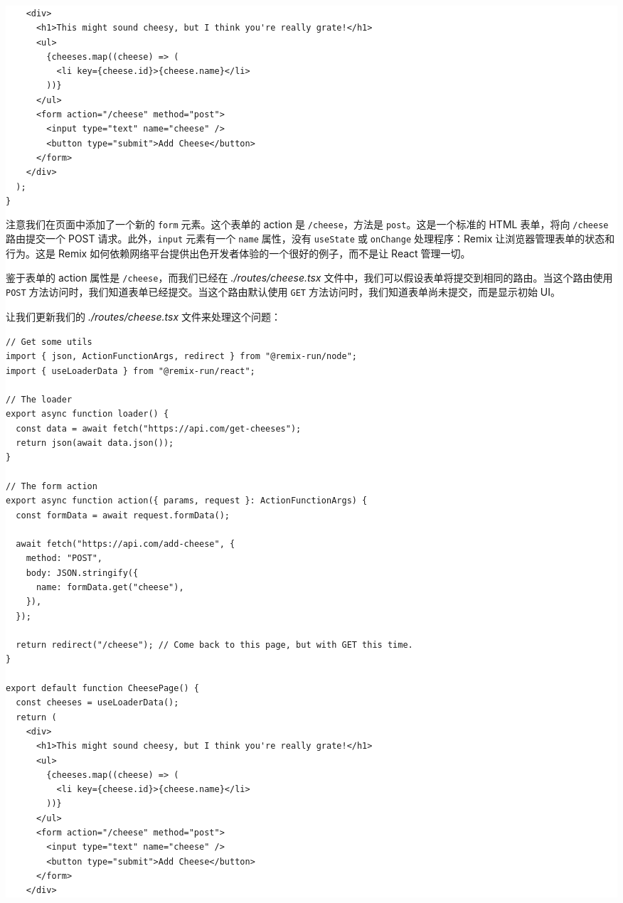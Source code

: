 ```
    <div>
      <h1>This might sound cheesy, but I think you're really grate!</h1>
      <ul>
        {cheeses.map((cheese) => (
          <li key={cheese.id}>{cheese.name}</li>
        ))}
      </ul>
      <form action="/cheese" method="post">
        <input type="text" name="cheese" />
        <button type="submit">Add Cheese</button>
      </form>
    </div>
  );
}
```

注意我们在页面中添加了一个新的 `form` 元素。这个表单的 action 是 `/cheese`，方法是 `post`。这是一个标准的 HTML 表单，将向 `/cheese` 路由提交一个 POST 请求。此外，`input` 元素有一个 `name` 属性，没有 `useState` 或 `onChange` 处理程序：Remix 让浏览器管理表单的状态和行为。这是 Remix 如何依赖网络平台提供出色开发者体验的一个很好的例子，而不是让 React 管理一切。

鉴于表单的 action 属性是 `/cheese`，而我们已经在 *./routes/cheese.tsx* 文件中，我们可以假设表单将提交到相同的路由。当这个路由使用 `POST` 方法访问时，我们知道表单已经提交。当这个路由默认使用 `GET` 方法访问时，我们知道表单尚未提交，而是显示初始 UI。

让我们更新我们的 *./routes/cheese.tsx* 文件来处理这个问题：

```
// Get some utils
import { json, ActionFunctionArgs, redirect } from "@remix-run/node";
import { useLoaderData } from "@remix-run/react";

// The loader
export async function loader() {
  const data = await fetch("https://api.com/get-cheeses");
  return json(await data.json());
}

// The form action
export async function action({ params, request }: ActionFunctionArgs) {
  const formData = await request.formData();

  await fetch("https://api.com/add-cheese", {
    method: "POST",
    body: JSON.stringify({
      name: formData.get("cheese"),
    }),
  });

  return redirect("/cheese"); // Come back to this page, but with GET this time.
}

export default function CheesePage() {
  const cheeses = useLoaderData();
  return (
    <div>
      <h1>This might sound cheesy, but I think you're really grate!</h1>
      <ul>
        {cheeses.map((cheese) => (
          <li key={cheese.id}>{cheese.name}</li>
        ))}
      </ul>
      <form action="/cheese" method="post">
        <input type="text" name="cheese" />
        <button type="submit">Add Cheese</button>
      </form>
    </div>
```